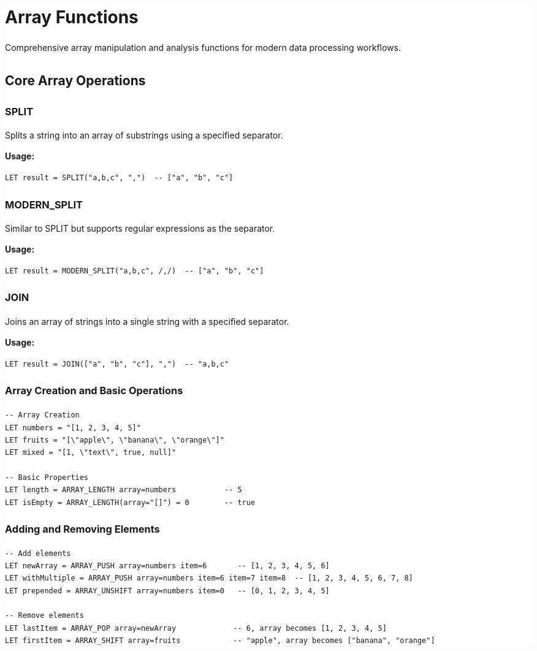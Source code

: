 # Array Functions

Comprehensive array manipulation and analysis functions for modern data processing workflows.

## Core Array Operations

### SPLIT
Splits a string into an array of substrings using a specified separator.

**Usage:**
```rexx
LET result = SPLIT("a,b,c", ",")  -- ["a", "b", "c"]
```

### MODERN_SPLIT
Similar to SPLIT but supports regular expressions as the separator.

**Usage:**
```rexx
LET result = MODERN_SPLIT("a,b,c", /,/)  -- ["a", "b", "c"]
```

### JOIN
Joins an array of strings into a single string with a specified separator.

**Usage:**
```rexx
LET result = JOIN(["a", "b", "c"], ",")  -- "a,b,c"
```

### Array Creation and Basic Operations
```rexx
-- Array Creation
LET numbers = "[1, 2, 3, 4, 5]"
LET fruits = "[\"apple\", \"banana\", \"orange\"]"
LET mixed = "[1, \"text\", true, null]"

-- Basic Properties
LET length = ARRAY_LENGTH array=numbers           -- 5
LET isEmpty = ARRAY_LENGTH(array="[]") = 0        -- true
```

### Adding and Removing Elements
```rexx
-- Add elements
LET newArray = ARRAY_PUSH array=numbers item=6       -- [1, 2, 3, 4, 5, 6]
LET withMultiple = ARRAY_PUSH array=numbers item=6 item=7 item=8  -- [1, 2, 3, 4, 5, 6, 7, 8]
LET prepended = ARRAY_UNSHIFT array=numbers item=0   -- [0, 1, 2, 3, 4, 5]

-- Remove elements
LET lastItem = ARRAY_POP array=newArray             -- 6, array becomes [1, 2, 3, 4, 5]
LET firstItem = ARRAY_SHIFT array=fruits            -- "apple", array becomes ["banana", "orange"]
```
